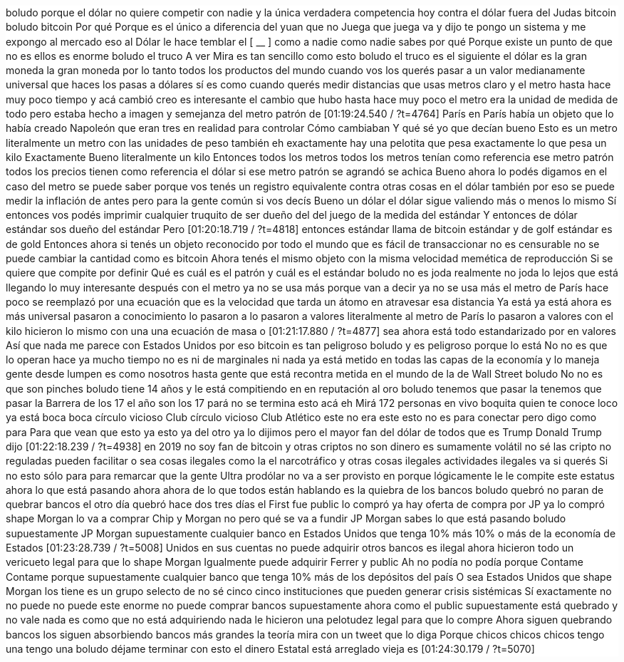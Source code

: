 boludo porque el dólar no quiere competir con nadie y la única verdadera competencia hoy contra el dólar fuera del Judas bitcoin boludo bitcoin Por qué Porque es el único a diferencia del yuan que no Juega que juega va y dijo te pongo un sistema y me expongo al mercado eso al Dólar le hace temblar el [&nbsp;__&nbsp;] como a nadie como nadie sabes por qué Porque existe un punto de que no es ellos es enorme boludo el truco A ver Mira es tan sencillo como esto boludo el truco es el siguiente el dólar es la gran moneda la gran moneda por lo tanto todos los productos del mundo cuando vos los querés pasar a un valor medianamente universal que haces los pasas a dólares sí es como cuando querés medir distancias que usas metros claro y el metro hasta hace muy poco tiempo y acá cambió creo es interesante el cambio que hubo hasta hace muy poco el metro era la unidad de medida de todo pero estaba hecho a imagen y semejanza del metro patrón de 
[01:19:24.540 / ?t=4764]
París en París había un objeto que lo había creado Napoleón que eran tres en realidad para controlar Cómo cambiaban Y qué sé yo que decían bueno Esto es un metro literalmente un metro con las unidades de peso también eh exactamente hay una pelotita que pesa exactamente lo que pesa un kilo Exactamente Bueno literalmente un kilo Entonces todos los metros todos los metros tenían como referencia ese metro patrón todos los precios tienen como referencia el dólar si ese metro patrón se agrandó se achica Bueno ahora lo podés digamos en el caso del metro se puede saber porque vos tenés un registro equivalente contra otras cosas en el dólar también por eso se puede medir la inflación de antes pero para la gente común si vos decís Bueno un dólar el dólar sigue valiendo más o menos lo mismo Sí entonces vos podés imprimir cualquier truquito de ser dueño del del juego de la medida del estándar Y entonces de dólar estándar sos dueño del estándar Pero 
[01:20:18.719 / ?t=4818]
entonces estándar llama de bitcoin estándar y de golf estándar es de gold Entonces ahora si tenés un objeto reconocido por todo el mundo que es fácil de transaccionar no es censurable no se puede cambiar la cantidad como es bitcoin Ahora tenés el mismo objeto con la misma velocidad memética de reproducción Si se quiere que compite por definir Qué es cuál es el patrón y cuál es el estándar boludo no es joda realmente no joda lo lejos que está llegando lo muy interesante después con el metro ya no se usa más porque van a decir ya no se usa más el metro de París hace poco se reemplazó por una ecuación que es la velocidad que tarda un átomo en atravesar esa distancia Ya está ya está ahora es más universal pasaron a conocimiento lo pasaron a lo pasaron a valores literalmente al metro de París lo pasaron a valores con el kilo hicieron lo mismo con una una ecuación de masa o 
[01:21:17.880 / ?t=4877]
sea ahora está todo estandarizado por en valores Así que nada me parece con Estados Unidos por eso bitcoin es tan peligroso boludo y es peligroso porque lo está No no es que lo operan hace ya mucho tiempo no es ni de marginales ni nada ya está metido en todas las capas de la economía y lo maneja gente desde lumpen es como nosotros hasta gente que está recontra metida en el mundo de la de Wall Street boludo No no es que son pinches boludo tiene 14 años y le está compitiendo en en reputación al oro boludo tenemos que pasar la tenemos que pasar la Barrera de los 17 el año son los 17 pará no se termina esto acá eh Mirá 172 personas en vivo boquita quien te conoce loco ya está boca boca círculo vicioso Club círculo vicioso Club Atlético este no era este esto no es para conectar pero digo como para Para que vean que esto ya esto ya del otro ya lo dijimos pero el mayor fan del dólar de todos que es Trump Donald Trump dijo 
[01:22:18.239 / ?t=4938]
en 2019 no soy fan de bitcoin y otras criptos no son dinero es sumamente volátil no sé las cripto no reguladas pueden facilitar o sea cosas ilegales como la el narcotráfico y otras cosas ilegales actividades ilegales va si querés Si no esto sólo para para remarcar que la gente Ultra prodólar no va a ser provisto en porque lógicamente le le compite este estatus ahora lo que está pasando ahora ahora de lo que todos están hablando es la quiebra de los bancos boludo quebró no paran de quebrar bancos el otro día quebró hace dos tres días el First fue public lo compró ya hay oferta de compra por JP ya lo compró shape Morgan lo va a comprar Chip y Morgan no pero qué se va a fundir JP Morgan sabes lo que está pasando boludo supuestamente JP Morgan supuestamente cualquier banco en Estados Unidos que tenga 10% más 10% o más de la economía de Estados 
[01:23:28.739 / ?t=5008]
Unidos en sus cuentas no puede adquirir otros bancos es ilegal ahora hicieron todo un vericueto legal para que lo shape Morgan Igualmente puede adquirir Ferrer y public Ah no podía no podía porque Contame Contame porque supuestamente cualquier banco que tenga 10% más de los depósitos del país O sea Estados Unidos que shape Morgan los tiene es un grupo selecto de no sé cinco cinco instituciones que pueden generar crisis sistémicas Sí exactamente no no puede no puede este enorme no puede comprar bancos supuestamente ahora como el public supuestamente está quebrado y no vale nada es como que no está adquiriendo nada le hicieron una pelotudez legal para que lo compre Ahora siguen quebrando bancos los siguen absorbiendo bancos más grandes la teoría mira con un tweet que lo diga Porque chicos chicos chicos tengo una tengo una boludo déjame terminar con esto el dinero Estatal está arreglado vieja es 
[01:24:30.179 / ?t=5070]
